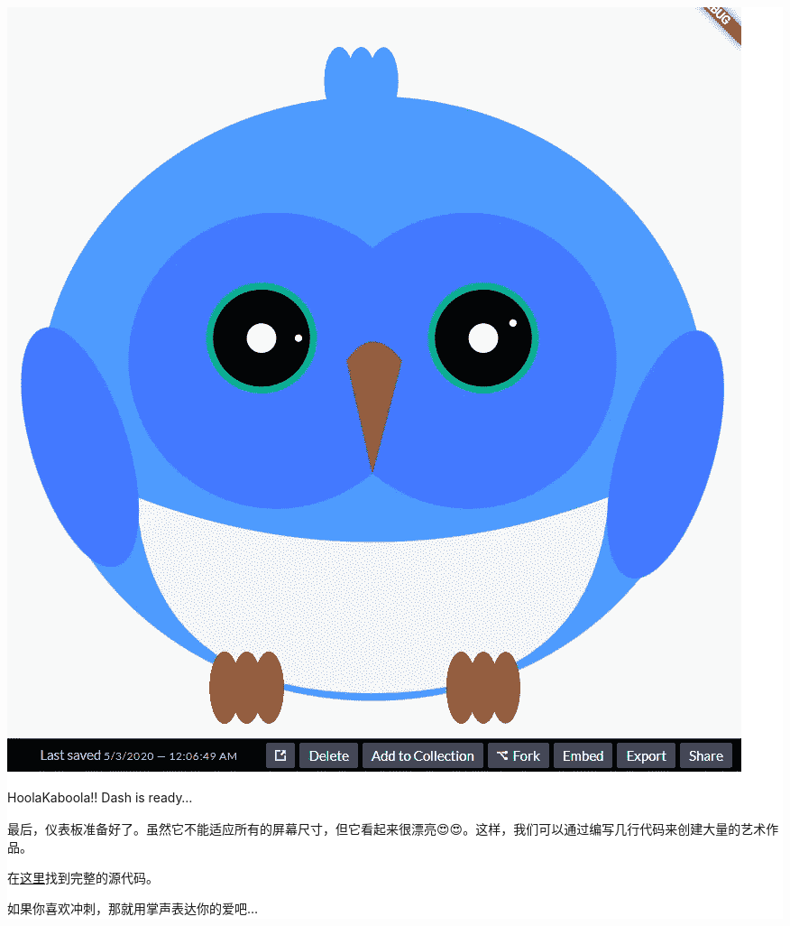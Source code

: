 ![](img/3c310fd573a78163fe5141279ab7ee10.png)

HoolaKaboola!! Dash is ready…

最后，仪表板准备好了。虽然它不能适应所有的屏幕尺寸，但它看起来很漂亮😍😍。这样，我们可以通过编写几行代码来创建大量的艺术作品。

在[这里](https://codepen.io/yashpaneliya/pen/VwvMJRo)找到完整的源代码。

如果你喜欢冲刺，那就用掌声表达你的爱吧…